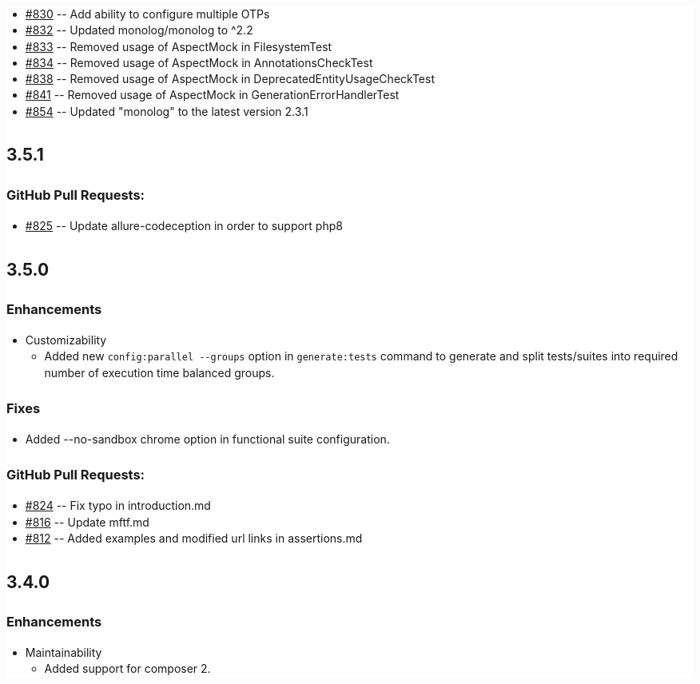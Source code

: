 * [#830](https://github.com/magento/magento2-functional-testing-framework/pull/830) -- Add ability to configure multiple OTPs
* [#832](https://github.com/magento/magento2-functional-testing-framework/pull/832) -- Updated monolog/monolog to ^2.2
* [#833](https://github.com/magento/magento2-functional-testing-framework/pull/833) -- Removed usage of AspectMock in FilesystemTest
* [#834](https://github.com/magento/magento2-functional-testing-framework/pull/834) -- Removed usage of AspectMock in AnnotationsCheckTest
* [#838](https://github.com/magento/magento2-functional-testing-framework/pull/838) -- Removed usage of AspectMock in DeprecatedEntityUsageCheckTest
* [#841](https://github.com/magento/magento2-functional-testing-framework/pull/841) -- Removed usage of AspectMock in GenerationErrorHandlerTest
* [#854](https://github.com/magento/magento2-functional-testing-framework/pull/854) -- Updated "monolog" to the latest version 2.3.1

3.5.1
---------

### GitHub Pull Requests:

* [#825](https://github.com/magento/magento2-functional-testing-framework/pull/825) -- Update allure-codeception in order to support php8

3.5.0
---------

### Enhancements

* Customizability
    * Added new `config:parallel --groups` option in `generate:tests` command to generate and split tests/suites into required number of execution time balanced groups.

### Fixes

* Added --no-sandbox chrome option in functional suite configuration.

### GitHub Pull Requests:

* [#824](https://github.com/magento/magento2-functional-testing-framework/pull/824) -- Fix typo in introduction.md
* [#816](https://github.com/magento/magento2-functional-testing-framework/pull/816) -- Update mftf.md
* [#812](https://github.com/magento/magento2-functional-testing-framework/pull/812) -- Added examples and modified url links in assertions.md

3.4.0
---------

### Enhancements

* Maintainability
  * Added support for composer 2.
